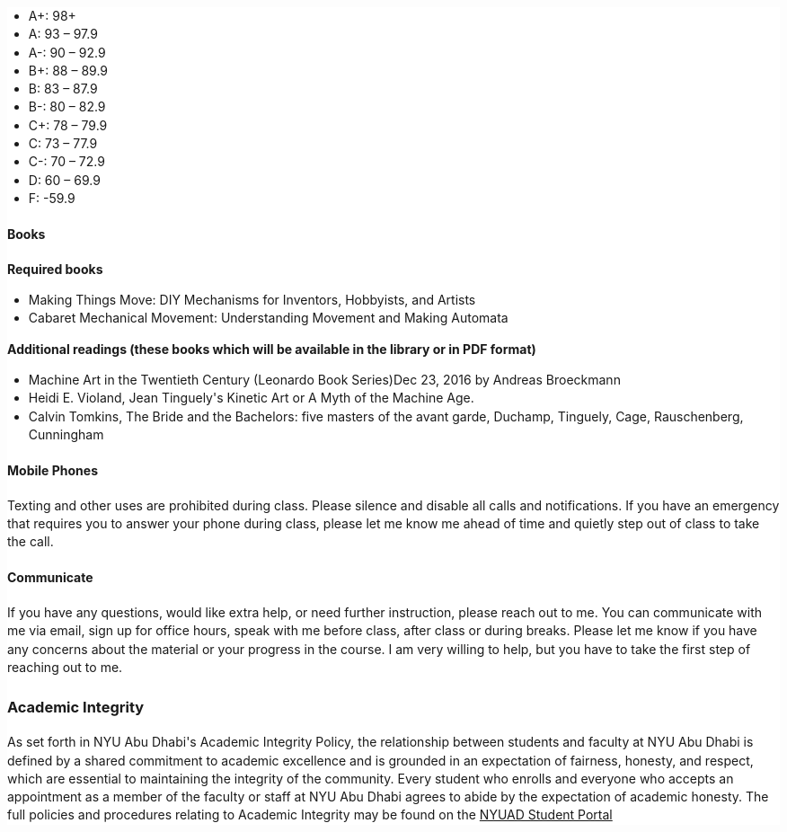 - A+: 98+
- A: 93 – 97.9
- A-: 90 – 92.9
- B+: 88 – 89.9
- B: 83 – 87.9
- B-: 80 – 82.9
- C+: 78 – 79.9
- C: 73 – 77.9
- C-: 70 – 72.9
- D: 60 – 69.9
- F: -59.9

#### Books
**Required books**

- Making Things Move: DIY Mechanisms for Inventors, Hobbyists, and Artists
- Cabaret Mechanical Movement: Understanding Movement and Making Automata

**Additional readings (these books which will be available in the library or
in PDF format)**

- Machine Art in the Twentieth Century (Leonardo Book Series)Dec 23, 2016
by Andreas Broeckmann 
- Heidi E. Violand, Jean Tinguely's Kinetic Art or A Myth of the Machine Age.
- Calvin Tomkins, The Bride and the Bachelors: five masters of the avant garde, Duchamp, Tinguely, Cage, Rauschenberg, Cunningham

#### Mobile Phones
Texting and other uses are prohibited during class.
Please silence and disable all calls and notifications.
If you
have an emergency that requires you to answer your phone during class, please
let me know me ahead of time and quietly step out of class to take the call.

#### Communicate
If you have any questions, would like extra help, or need further instruction,
please reach out to me. You can communicate with me via email, sign up for
office hours, speak with me before class, after class or during breaks.
Please let me know if you have any concerns about the material or your
progress in the course. I am very willing to help, but you have to take the
first step of reaching out to me.

### Academic Integrity
As set forth in NYU Abu Dhabi's Academic Integrity Policy, the relationship
between students and faculty at NYU Abu Dhabi is defined by a shared
commitment to academic excellence and is grounded in an expectation of
fairness, honesty, and respect, which are essential to maintaining the
integrity of the community. Every student who enrolls and everyone who accepts
an appointment as a member of the faculty or staff at NYU Abu Dhabi agrees to
abide by the expectation of academic honesty.  The full policies and
procedures relating to Academic Integrity may be found on the [NYUAD Student
Portal](https://students.nyuad.nyu.edu/campus-life/student-policies/community-standards-policies/academic-integrity/)
